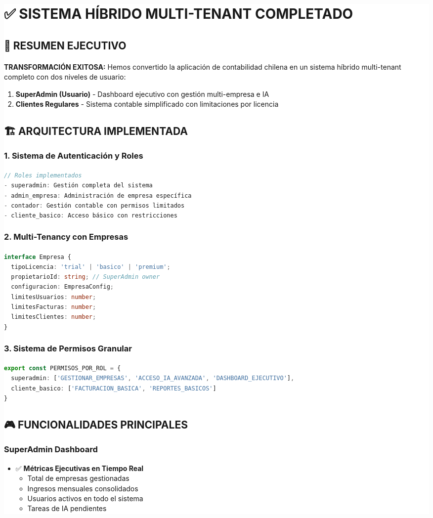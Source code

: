 # ✅ SISTEMA HÍBRIDO MULTI-TENANT COMPLETADO

## 🎯 RESUMEN EJECUTIVO

**TRANSFORMACIÓN EXITOSA:** Hemos convertido la aplicación de contabilidad chilena en un sistema híbrido multi-tenant completo con dos niveles de usuario:

1. **SuperAdmin (Usuario)** - Dashboard ejecutivo con gestión multi-empresa e IA
2. **Clientes Regulares** - Sistema contable simplificado con limitaciones por licencia

## 🏗️ ARQUITECTURA IMPLEMENTADA

### **1. Sistema de Autenticación y Roles**
```typescript
// Roles implementados
- superadmin: Gestión completa del sistema
- admin_empresa: Administración de empresa específica  
- contador: Gestión contable con permisos limitados
- cliente_basico: Acceso básico con restricciones
```

### **2. Multi-Tenancy con Empresas**
```typescript
interface Empresa {
  tipoLicencia: 'trial' | 'basico' | 'premium';
  propietarioId: string; // SuperAdmin owner
  configuracion: EmpresaConfig;
  limitesUsuarios: number;
  limitesFacturas: number;
  limitesClientes: number;
}
```

### **3. Sistema de Permisos Granular**
```typescript
export const PERMISOS_POR_ROL = {
  superadmin: ['GESTIONAR_EMPRESAS', 'ACCESO_IA_AVANZADA', 'DASHBOARD_EJECUTIVO'],
  cliente_basico: ['FACTURACION_BASICA', 'REPORTES_BASICOS']
}
```

## 🎮 FUNCIONALIDADES PRINCIPALES

### **SuperAdmin Dashboard**
- ✅ **Métricas Ejecutivas en Tiempo Real**
  - Total de empresas gestionadas
  - Ingresos mensuales consolidados
  - Usuarios activos en todo el sistema
  - Tareas de IA pendientes
